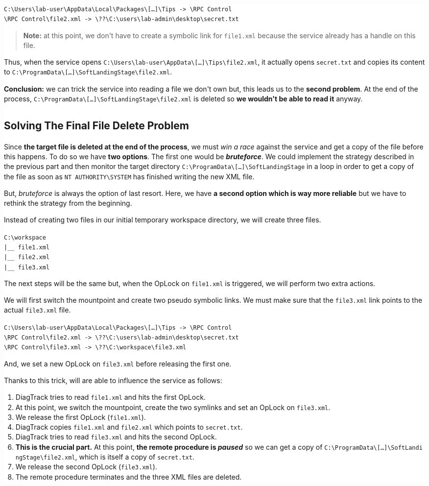 ```txt
C:\Users\lab-user\AppData\Local\Packages\[…]\Tips -> \RPC Control
\RPC Control\file2.xml -> \??\C:\users\lab-admin\desktop\secret.txt
```

> __Note:__ at this point, we don't have to create a symbolic link for `file1.xml` because the service already has a handle on this file. 

Thus, when the service opens `C:\Users\lab-user\AppData\[…]\Tips\file2.xml`, it actually opens `secret.txt` and copies its content to `C:\ProgramData\[…]\SoftLandingStage\file2.xml`.

__Conclusion:__ we can trick the service into reading a file we don't own but, this leads us to the __second problem__. At the end of the process, `C:\ProgramData\[…]\SoftLandingStage\file2.xml` is deleted so __we wouldn't be able to read it__ anyway.


## Solving The Final File Delete Problem 

Since __the target file is deleted at the end of the process__, we must _win a race_ against the service and get a copy of the file before this happens. To do so we have __two options__. The first one would be ___bruteforce___. We could implement the strategy described in the previous part and then monitor the target directory `C:\ProgramData\[…]\SoftLandingStage` in a loop in order to get a copy of the file as soon as `NT AUTHORITY\SYSTEM` has finished writing the new XML file. 

But, _bruteforce_ is always the option of last resort. Here, we have __a second option which is way more reliable__ but we have to rethink the strategy from the beginning. 

Instead of creating two files in our initial temporary workspace directory, we will create three files. 

```txt
C:\workspace
|__ file1.xml
|__ file2.xml  
|__ file3.xml
```

The next steps will be the same but, when the OpLock on `file1.xml` is triggered, we will perform two extra actions. 

We will first switch the mountpoint and create two pseudo symbolic links. We must make sure that the `file3.xml` link points to the actual `file3.xml` file. 

```txt
C:\Users\lab-user\AppData\Local\Packages\[…]\Tips -> \RPC Control
\RPC Control\file2.xml -> \??\C:\users\lab-admin\desktop\secret.txt
\RPC Control\file3.xml -> \??\C:\workspace\file3.xml
```

And, we set a new OpLock on `file3.xml` before releasing the first one. 

Thanks to this trick, will are able to influence the service as follows:

1. DiagTrack tries to read `file1.xml` and hits the first OpLock.  
2. At this point, we switch the mountpoint, create the two symlinks and set an OpLock on `file3.xml`.  
3. We release the first OpLock (`file1.xml`).  
4. DiagTrack copies `file1.xml` and `file2.xml` which points to `secret.txt`.  
5. DiagTrack tries to read `file3.xml` and hits the second OpLock.  
6. __This is the crucial part.__ At this point, __the remote procedure is _paused___ so we can get a copy of `C:\ProgramData\[…]\SoftLandingStage\file2.xml`, which is itself a copy of `secret.txt`.  
7. We release the second OpLock (`file3.xml`).  
8. The remote procedure terminates and the three XML files are deleted.  
